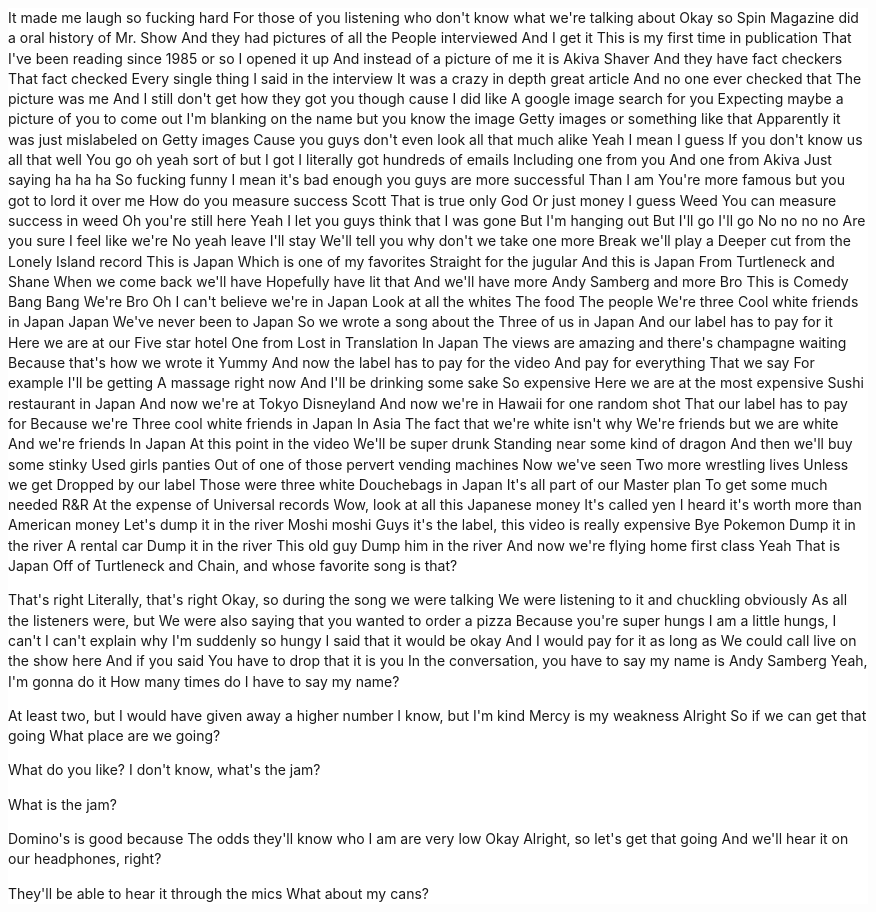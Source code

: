 It made me laugh so fucking hard For those of you listening who don't know what we're talking about Okay so Spin Magazine did a oral history of Mr. Show And they had pictures of all the People interviewed And I get it This is my first time in publication That I've been reading since 1985 or so I opened it up And instead of a picture of me it is Akiva Shaver And they have fact checkers That fact checked Every single thing I said in the interview It was a crazy in depth great article And no one ever checked that The picture was me And I still don't get how they got you though cause I did like A google image search for you Expecting maybe a picture of you to come out I'm blanking on the name but you know the image Getty images or something like that Apparently it was just mislabeled on Getty images Cause you guys don't even look all that much alike Yeah I mean I guess If you don't know us all that well You go oh yeah sort of but I got I literally got hundreds of emails Including one from you And one from Akiva Just saying ha ha ha So fucking funny I mean it's bad enough you guys are more successful Than I am You're more famous but you got to lord it over me How do you measure success Scott That is true only God Or just money I guess Weed You can measure success in weed Oh you're still here Yeah I let you guys think that I was gone But I'm hanging out But I'll go I'll go No no no no Are you sure I feel like we're No yeah leave I'll stay We'll tell you why don't we take one more Break we'll play a Deeper cut from the Lonely Island record This is Japan Which is one of my favorites Straight for the jugular And this is Japan From Turtleneck and Shane When we come back we'll have Hopefully have lit that And we'll have more Andy Samberg and more Bro This is Comedy Bang Bang We're Bro Oh I can't believe we're in Japan Look at all the whites The food The people We're three Cool white friends in Japan Japan We've never been to Japan So we wrote a song about the Three of us in Japan And our label has to pay for it Here we are at our Five star hotel One from Lost in Translation In Japan The views are amazing and there's champagne waiting Because that's how we wrote it Yummy And now the label has to pay for the video And pay for everything That we say For example I'll be getting A massage right now And I'll be drinking some sake So expensive Here we are at the most expensive Sushi restaurant in Japan And now we're at Tokyo Disneyland And now we're in Hawaii for one random shot That our label has to pay for Because we're Three cool white friends in Japan In Asia The fact that we're white isn't why We're friends but we are white And we're friends In Japan At this point in the video We'll be super drunk Standing near some kind of dragon And then we'll buy some stinky Used girls panties Out of one of those pervert vending machines Now we've seen Two more wrestling lives Unless we get Dropped by our label Those were three white Douchebags in Japan It's all part of our Master plan To get some much needed R&R At the expense of Universal records Wow, look at all this Japanese money It's called yen I heard it's worth more than American money Let's dump it in the river Moshi moshi Guys it's the label, this video is really expensive Bye Pokemon Dump it in the river A rental car Dump it in the river This old guy Dump him in the river And now we're flying home first class Yeah That is Japan Off of Turtleneck and Chain, and whose favorite song is that?

That's right Literally, that's right Okay, so during the song we were talking We were listening to it and chuckling obviously As all the listeners were, but We were also saying that you wanted to order a pizza Because you're super hungs I am a little hungs, I can't I can't explain why I'm suddenly so hungy I said that it would be okay And I would pay for it as long as We could call live on the show here And if you said You have to drop that it is you In the conversation, you have to say my name is Andy Samberg Yeah, I'm gonna do it How many times do I have to say my name?

At least two, but I would have given away a higher number I know, but I'm kind Mercy is my weakness Alright So if we can get that going What place are we going?

What do you like? I don't know, what's the jam?

What is the jam?

Domino's is good because The odds they'll know who I am are very low Okay Alright, so let's get that going And we'll hear it on our headphones, right?

They'll be able to hear it through the mics What about my cans?
